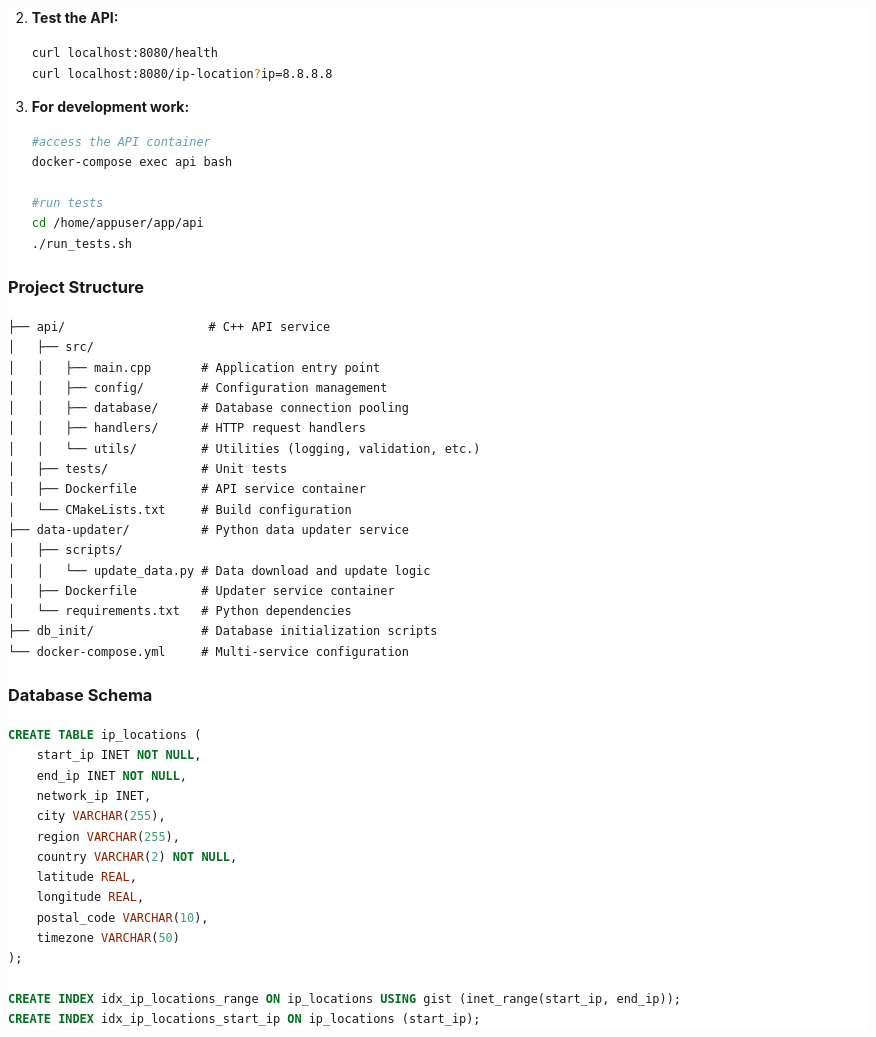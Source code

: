 2. **Test the API:**
   ```bash
   curl localhost:8080/health
   curl localhost:8080/ip-location?ip=8.8.8.8
   ```

3. **For development work:**
   ```bash
   #access the API container
   docker-compose exec api bash
   
   #run tests
   cd /home/appuser/app/api
   ./run_tests.sh
   ```

### Project Structure

```
├── api/                    # C++ API service
│   ├── src/
│   │   ├── main.cpp       # Application entry point
│   │   ├── config/        # Configuration management
│   │   ├── database/      # Database connection pooling
│   │   ├── handlers/      # HTTP request handlers
│   │   └── utils/         # Utilities (logging, validation, etc.)
│   ├── tests/             # Unit tests
│   ├── Dockerfile         # API service container
│   └── CMakeLists.txt     # Build configuration
├── data-updater/          # Python data updater service
│   ├── scripts/
│   │   └── update_data.py # Data download and update logic
│   ├── Dockerfile         # Updater service container
│   └── requirements.txt   # Python dependencies
├── db_init/               # Database initialization scripts
└── docker-compose.yml     # Multi-service configuration
```

### Database Schema

```sql
CREATE TABLE ip_locations (
    start_ip INET NOT NULL,
    end_ip INET NOT NULL,
    network_ip INET,
    city VARCHAR(255),
    region VARCHAR(255),
    country VARCHAR(2) NOT NULL,
    latitude REAL,
    longitude REAL,
    postal_code VARCHAR(10),
    timezone VARCHAR(50)
);

CREATE INDEX idx_ip_locations_range ON ip_locations USING gist (inet_range(start_ip, end_ip));
CREATE INDEX idx_ip_locations_start_ip ON ip_locations (start_ip);
```
